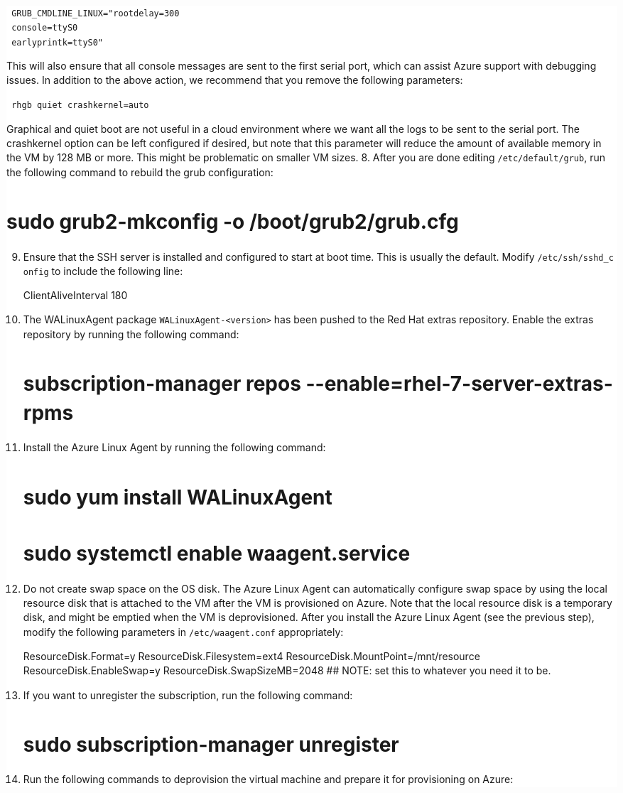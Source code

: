      GRUB_CMDLINE_LINUX="rootdelay=300
     console=ttyS0
     earlyprintk=ttyS0"
   
   This will also ensure that all console messages are sent to the first serial port, which can assist Azure support with debugging issues. In addition to the above action, we recommend that you remove the following parameters:
   
     rhgb quiet crashkernel=auto
   
   Graphical and quiet boot are not useful in a cloud environment where we want all the logs to be sent to the serial port.
   The crashkernel option can be left configured if desired, but note that this parameter will reduce the amount of available memory in the VM by 128 MB or more. This might be problematic on smaller VM sizes.
8. After you are done editing `/etc/default/grub`, run the following command to rebuild the grub configuration:
   
   # sudo grub2-mkconfig -o /boot/grub2/grub.cfg
9. Ensure that the SSH server is installed and configured to start at boot time. This is usually the default. Modify `/etc/ssh/sshd_config` to include the following line:
   
     ClientAliveInterval 180
10. The WALinuxAgent package `WALinuxAgent-<version>` has been pushed to the Red Hat extras repository. Enable the extras repository by running the following command:
    
    # subscription-manager repos --enable=rhel-7-server-extras-rpms
11. Install the Azure Linux Agent by running the following command:
    
    # sudo yum install WALinuxAgent
    # sudo systemctl enable waagent.service
12. Do not create swap space on the OS disk. The Azure Linux Agent can automatically configure swap space by using the local resource disk that is attached to the VM after the VM is provisioned on Azure. Note that the local resource disk is a temporary disk, and might be emptied when the VM is deprovisioned. After you install the Azure Linux Agent (see the previous step), modify the following parameters in `/etc/waagent.conf` appropriately:
    
     ResourceDisk.Format=y
     ResourceDisk.Filesystem=ext4
     ResourceDisk.MountPoint=/mnt/resource
     ResourceDisk.EnableSwap=y
     ResourceDisk.SwapSizeMB=2048    ## NOTE: set this to whatever you need it to be.
13. If you want to unregister the subscription, run the following command:
    
    # sudo subscription-manager unregister
14. Run the following commands to deprovision the virtual machine and prepare it for provisioning on Azure:
    